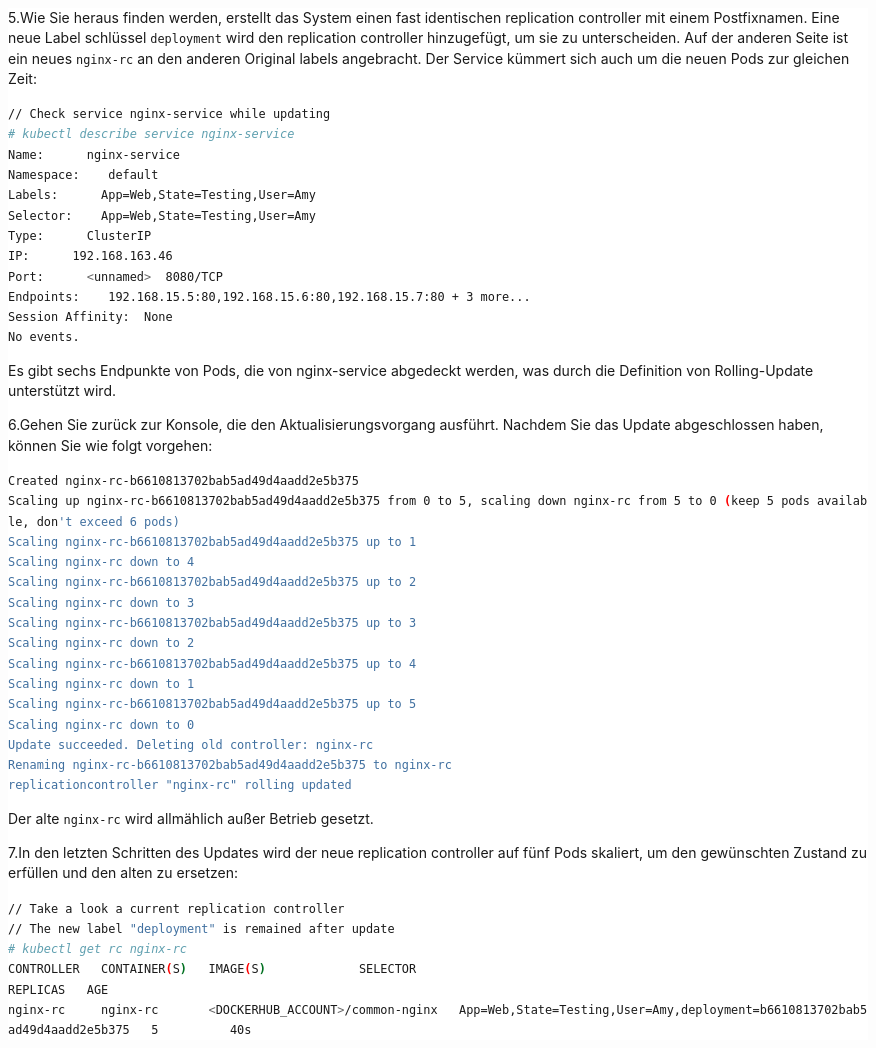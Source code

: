 5.Wie Sie heraus finden werden, erstellt das System einen fast identischen replication controller mit einem Postfixnamen. Eine neue Label schlüssel `deployment` wird den replication controller hinzugefügt, um sie zu unterscheiden. Auf der anderen Seite ist ein neues `nginx-rc` an den anderen Original labels angebracht. Der Service kümmert sich auch um die neuen Pods zur gleichen Zeit:

```sh
// Check service nginx-service while updating
# kubectl describe service nginx-service
Name:      nginx-service
Namespace:    default
Labels:      App=Web,State=Testing,User=Amy
Selector:    App=Web,State=Testing,User=Amy
Type:      ClusterIP
IP:      192.168.163.46
Port:      <unnamed>  8080/TCP
Endpoints:    192.168.15.5:80,192.168.15.6:80,192.168.15.7:80 + 3 more...
Session Affinity:  None
No events.
```

Es gibt sechs Endpunkte von Pods, die von nginx-service abgedeckt werden, was durch die Definition von Rolling-Update unterstützt wird.

6.Gehen Sie zurück zur Konsole, die den Aktualisierungsvorgang ausführt. Nachdem Sie das Update abgeschlossen haben, können Sie wie folgt vorgehen:

```sh
Created nginx-rc-b6610813702bab5ad49d4aadd2e5b375
Scaling up nginx-rc-b6610813702bab5ad49d4aadd2e5b375 from 0 to 5, scaling down nginx-rc from 5 to 0 (keep 5 pods available, don't exceed 6 pods)
Scaling nginx-rc-b6610813702bab5ad49d4aadd2e5b375 up to 1
Scaling nginx-rc down to 4
Scaling nginx-rc-b6610813702bab5ad49d4aadd2e5b375 up to 2
Scaling nginx-rc down to 3
Scaling nginx-rc-b6610813702bab5ad49d4aadd2e5b375 up to 3
Scaling nginx-rc down to 2
Scaling nginx-rc-b6610813702bab5ad49d4aadd2e5b375 up to 4
Scaling nginx-rc down to 1
Scaling nginx-rc-b6610813702bab5ad49d4aadd2e5b375 up to 5
Scaling nginx-rc down to 0
Update succeeded. Deleting old controller: nginx-rc
Renaming nginx-rc-b6610813702bab5ad49d4aadd2e5b375 to nginx-rc
replicationcontroller "nginx-rc" rolling updated
```

Der alte `nginx-rc` wird allmählich außer Betrieb gesetzt.

7.In den letzten Schritten des Updates wird der neue replication controller auf fünf Pods skaliert, um den gewünschten Zustand zu erfüllen und den alten zu ersetzen:

```sh
// Take a look a current replication controller
// The new label "deployment" is remained after update
# kubectl get rc nginx-rc
CONTROLLER   CONTAINER(S)   IMAGE(S)             SELECTOR                                                                     REPLICAS   AGE
nginx-rc     nginx-rc       <DOCKERHUB_ACCOUNT>/common-nginx   App=Web,State=Testing,User=Amy,deployment=b6610813702bab5ad49d4aadd2e5b375   5          40s
```
